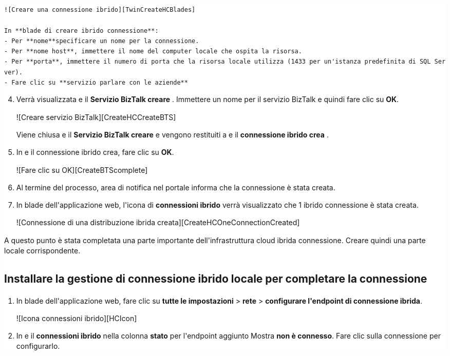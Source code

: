     ![Creare una connessione ibrido][TwinCreateHCBlades]
    
    In **blade di creare ibrido connessione**:
    - Per **nome**specificare un nome per la connessione.
    - Per **nome host**, immettere il nome del computer locale che ospita la risorsa.
    - Per **porta**, immettere il numero di porta che la risorsa locale utilizza (1433 per un'istanza predefinita di SQL Server).
    - Fare clic su **servizio parlare con le aziende**


4. Verrà visualizzata e il **Servizio BizTalk creare** . Immettere un nome per il servizio BizTalk e quindi fare clic su **OK**.
    
    ![Creare servizio BizTalk][CreateHCCreateBTS]
    
    Viene chiusa e il **Servizio BizTalk creare** e vengono restituiti a e il **connessione ibrido crea** .
    
5. In e il connessione ibrido crea, fare clic su **OK**. 
    
    ![Fare clic su OK][CreateBTScomplete]
    
6. Al termine del processo, area di notifica nel portale informa che la connessione è stata creata.
    <!---TODO

    Tutti gli elementi non riesce in questo passaggio. Non è possibile creare un servizio BizTalk nel portale di dogfood. Dopo passare al portale di classico (completo portale) creato il servizio BizTalk ma non funziona per consentire la connessione, dopo aver il passaggio di conn ibrido crea, viene visualizzato il seguente errore Impossibile creare connessione ibrido RelecIoudHC. Impossibile trovare il tipo di risorsa 'Microsoft.BizTaIkServices per api versione 2014-06-01' dello spazio dei nomi.
    
    L'errore indica che non è stato individuazione del tipo di non all'istanza.
    ![Notifica di completamento][CreateHCSuccessNotification]
    -->
7. In blade dell'applicazione web, l'icona di **connessioni ibrido** verrà visualizzato che 1 ibrido connessione è stata creata.
    
    ![Connessione di una distribuzione ibrida creata][CreateHCOneConnectionCreated]
    
A questo punto è stata completata una parte importante dell'infrastruttura cloud ibrida connessione. Creare quindi una parte locale corrispondente.

<a name="InstallHCM"></a>
## <a name="install-the-on-premises-hybrid-connection-manager-to-complete-the-connection"></a>Installare la gestione di connessione ibrido locale per completare la connessione ##

1. In blade dell'applicazione web, fare clic su **tutte le impostazioni** > **rete** > **configurare l'endpoint di connessione ibrida**. 
    
    ![Icona connessioni ibrido][HCIcon]
    
2. In e il **connessioni ibrido** nella colonna **stato** per l'endpoint aggiunto Mostra **non è connesso**. Fare clic sulla connessione per configurarlo.
    
